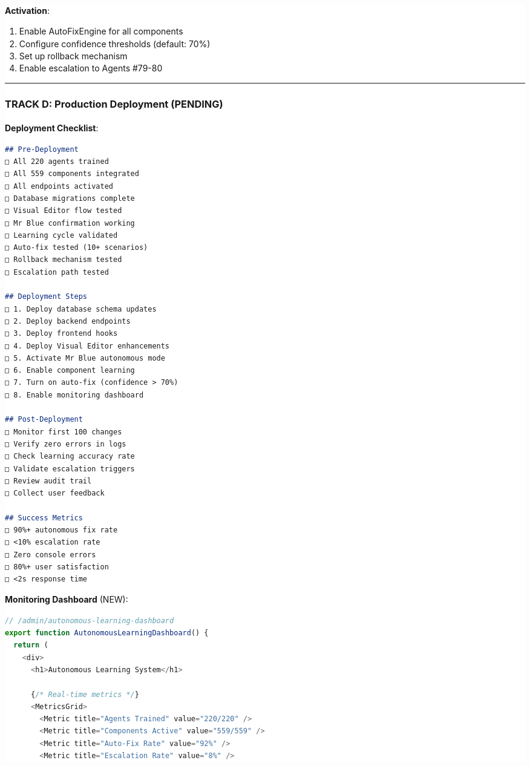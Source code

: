 **Activation**:
1. Enable AutoFixEngine for all components
2. Configure confidence thresholds (default: 70%)
3. Set up rollback mechanism
4. Enable escalation to Agents #79-80

---

### **TRACK D: Production Deployment** (PENDING)

**Deployment Checklist**:

```markdown
## Pre-Deployment
□ All 220 agents trained
□ All 559 components integrated
□ All endpoints activated
□ Database migrations complete
□ Visual Editor flow tested
□ Mr Blue confirmation working
□ Learning cycle validated
□ Auto-fix tested (10+ scenarios)
□ Rollback mechanism tested
□ Escalation path tested

## Deployment Steps
□ 1. Deploy database schema updates
□ 2. Deploy backend endpoints
□ 3. Deploy frontend hooks
□ 4. Deploy Visual Editor enhancements
□ 5. Activate Mr Blue autonomous mode
□ 6. Enable component learning
□ 7. Turn on auto-fix (confidence > 70%)
□ 8. Enable monitoring dashboard

## Post-Deployment
□ Monitor first 100 changes
□ Verify zero errors in logs
□ Check learning accuracy rate
□ Validate escalation triggers
□ Review audit trail
□ Collect user feedback

## Success Metrics
□ 90%+ autonomous fix rate
□ <10% escalation rate
□ Zero console errors
□ 80%+ user satisfaction
□ <2s response time
```

**Monitoring Dashboard** (NEW):
```typescript
// /admin/autonomous-learning-dashboard
export function AutonomousLearningDashboard() {
  return (
    <div>
      <h1>Autonomous Learning System</h1>
      
      {/* Real-time metrics */}
      <MetricsGrid>
        <Metric title="Agents Trained" value="220/220" />
        <Metric title="Components Active" value="559/559" />
        <Metric title="Auto-Fix Rate" value="92%" />
        <Metric title="Escalation Rate" value="8%" />
```